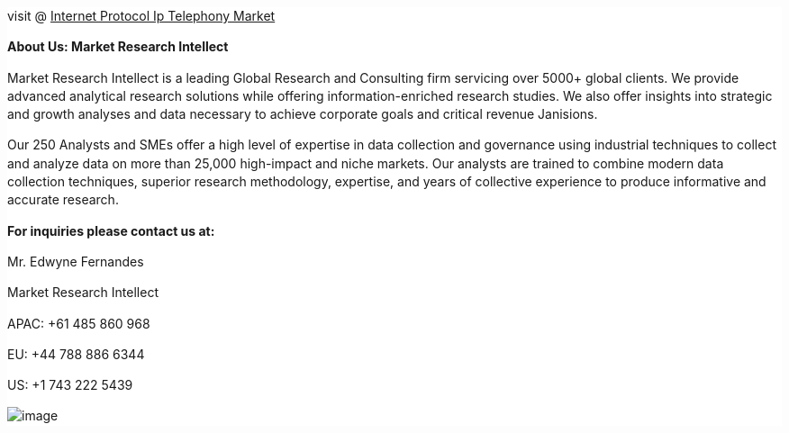 visit&nbsp;@</strong>&nbsp;</span><span class="font-[700]"><a href="https://www.marketresearchintellect.com/product/internet-protocol-ip-telephony-market-size-forecast/?utm_source=Linkedin&utm_medium=828" target="_blank" data-tracking-control-name="article-ssr-frontend-pulse_little-text-block" data-tracking-will-navigate="" data-test-link="">Internet Protocol Ip Telephony Market</a></span></p><p><strong><span class="font-[700]">About Us: Market Research Intellect</span></strong></p><p><span class="">Market Research Intellect is a leading Global Research and Consulting firm servicing over 5000+ global clients. We provide advanced analytical research solutions while offering information-enriched research studies.&nbsp;</span>We also offer insights into strategic and growth analyses and data necessary to achieve corporate goals and critical revenue Janisions.</p><p><span class="">Our 250 Analysts and SMEs offer a high level of expertise in data collection and governance using industrial techniques to collect and analyze data on more than 25,000 high-impact and niche markets. Our analysts are trained to combine modern data collection techniques, superior research methodology, expertise, and years of collective experience to produce informative and accurate research.</span></p><p><strong>For inquiries please contact us at:</strong></p><p>Mr. Edwyne Fernandes</p><p>Market Research Intellect</p><p>APAC: +61 485 860 968</p><p>EU: +44 788 886 6344</p><p>US: +1 743 222 5439</p>
![image](https://github.com/user-attachments/assets/380295c2-f5de-4528-b26d-e244cbbcebed)
